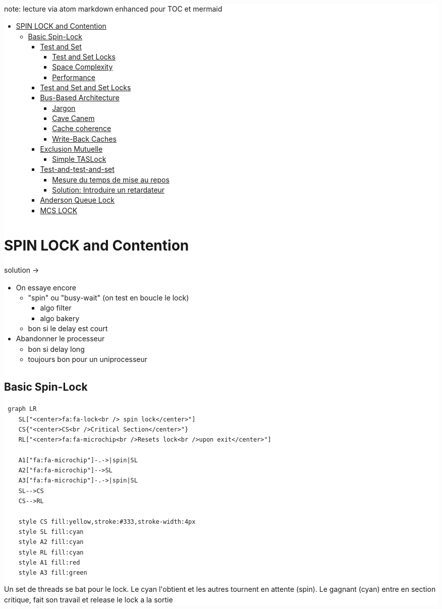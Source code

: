 note: lecture via atom markdown enhanced pour TOC et mermaid




* [SPIN LOCK and Contention](#spin-lock-and-contention)
	* [Basic Spin-Lock](#basic-spin-lock)
		* [Test and Set ](#test-and-set-a-nametestandseta)
			* [Test and Set Locks](#test-and-set-locks)
			* [Space Complexity](#space-complexity)
			* [Performance](#performance)
		* [Test and Set and Set Locks](#test-and-set-and-set-locks)
		* [Bus-Based Architecture](#bus-based-architecture)
			* [Jargon](#jargon)
			* [Cave Canem](#cave-canem)
			* [Cache coherence](#cache-coherence)
			* [Write-Back Caches](#write-back-caches)
		* [Exclusion Mutuelle](#exclusion-mutuelle)
			* [Simple TASLock](#simple-taslock)
		* [Test-and-test-and-set](#test-and-test-and-set)
			* [Mesure du temps de mise au repos](#mesure-du-temps-de-mise-au-repos)
			* [Solution: Introduire un retardateur](#solution-introduire-un-retardateur)
		* [Anderson Queue Lock](#anderson-queue-lock)
		* [MCS LOCK](#mcs-lock)



# SPIN LOCK and Contention
solution ->
- On essaye encore
  - "spin" ou "busy-wait" (on test en boucle le lock)
    - algo filter
    - algo bakery
  - bon si le delay est court
- Abandonner le processeur
  - bon si delay long
  - toujours bon pour un uniprocesseur

## Basic Spin-Lock

```mermaid
 graph LR
    SL["<center>fa:fa-lock<br /> spin lock</center>"]
    CS{"<center>CS<br />Critical Section</center>"}
    RL["<center>fa:fa-microchip<br />Resets lock<br />upon exit</center>"]

    A1["fa:fa-microchip"]-.->|spin|SL
    A2["fa:fa-microchip"]-->SL
    A3["fa:fa-microchip"]-.->|spin|SL
    SL-->CS
    CS-->RL

    style CS fill:yellow,stroke:#333,stroke-width:4px
    style SL fill:cyan
    style A2 fill:cyan
    style RL fill:cyan
    style A1 fill:red
    style A3 fill:green
```
Un set de threads se bat pour le lock. Le cyan l'obtient et les autres tournent en attente (spin). Le gagnant (cyan) entre en section critique, fait son travail et release le lock a la sortie
